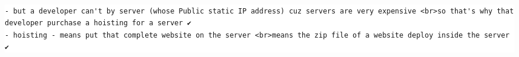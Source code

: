 	- but a developer can't by server (whose Public static IP address) cuz servers are very expensive <br>so that's why that developer purchase a hoisting for a server ✔
	- hoisting - means put that complete website on the server <br>means the zip file of a website deploy inside the server ✔
